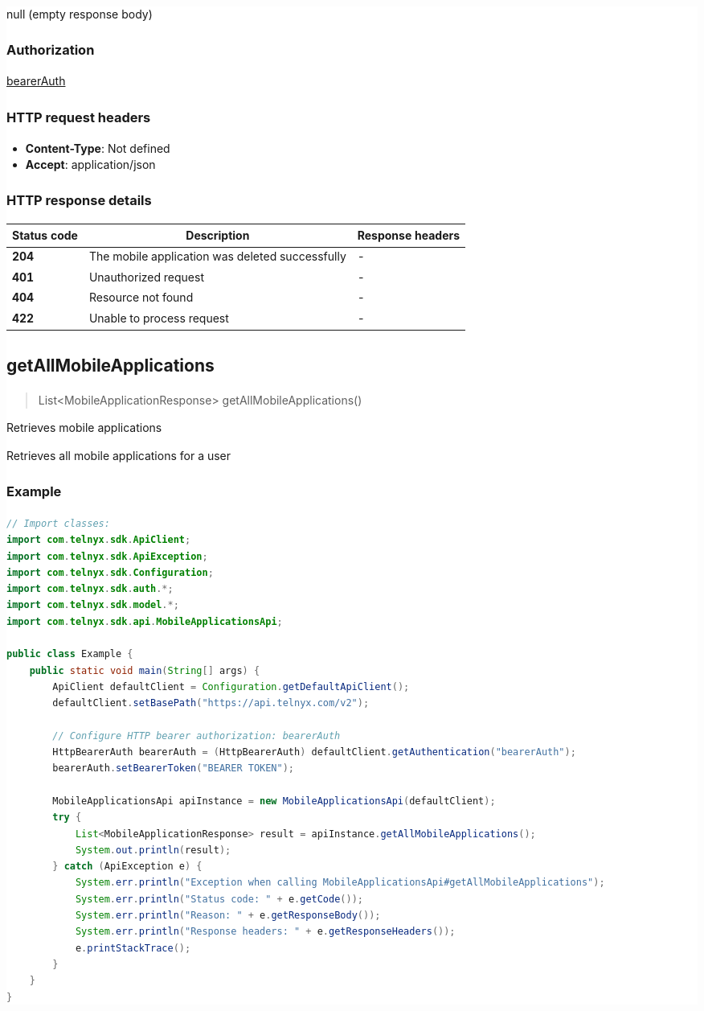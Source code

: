 null (empty response body)

### Authorization

[bearerAuth](../README.md#bearerAuth)

### HTTP request headers

- **Content-Type**: Not defined
- **Accept**: application/json

### HTTP response details
| Status code | Description | Response headers |
|-------------|-------------|------------------|
| **204** | The mobile application was deleted successfully |  -  |
| **401** | Unauthorized request |  -  |
| **404** | Resource not found |  -  |
| **422** | Unable to process request |  -  |


## getAllMobileApplications

> List&lt;MobileApplicationResponse&gt; getAllMobileApplications()

Retrieves mobile applications

Retrieves all mobile applications for a user

### Example

```java
// Import classes:
import com.telnyx.sdk.ApiClient;
import com.telnyx.sdk.ApiException;
import com.telnyx.sdk.Configuration;
import com.telnyx.sdk.auth.*;
import com.telnyx.sdk.model.*;
import com.telnyx.sdk.api.MobileApplicationsApi;

public class Example {
    public static void main(String[] args) {
        ApiClient defaultClient = Configuration.getDefaultApiClient();
        defaultClient.setBasePath("https://api.telnyx.com/v2");
        
        // Configure HTTP bearer authorization: bearerAuth
        HttpBearerAuth bearerAuth = (HttpBearerAuth) defaultClient.getAuthentication("bearerAuth");
        bearerAuth.setBearerToken("BEARER TOKEN");

        MobileApplicationsApi apiInstance = new MobileApplicationsApi(defaultClient);
        try {
            List<MobileApplicationResponse> result = apiInstance.getAllMobileApplications();
            System.out.println(result);
        } catch (ApiException e) {
            System.err.println("Exception when calling MobileApplicationsApi#getAllMobileApplications");
            System.err.println("Status code: " + e.getCode());
            System.err.println("Reason: " + e.getResponseBody());
            System.err.println("Response headers: " + e.getResponseHeaders());
            e.printStackTrace();
        }
    }
}
```